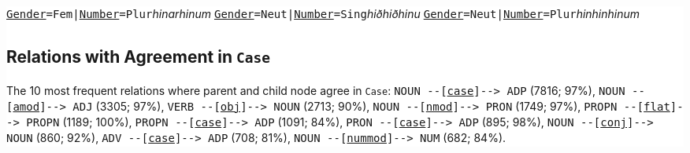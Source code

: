   <tr><td><tt><tt><a href="is_gc-feat-Gender.html">Gender</a></tt><tt>=Fem</tt>|<tt><a href="is_gc-feat-Number.html">Number</a></tt><tt>=Plur</tt></tt></td><td></td><td><em>hinar</em></td><td><em>hinum</em></td><td></td></tr>
  <tr><td><tt><tt><a href="is_gc-feat-Gender.html">Gender</a></tt><tt>=Neut</tt>|<tt><a href="is_gc-feat-Number.html">Number</a></tt><tt>=Sing</tt></tt></td><td><em>hið</em></td><td><em>hið</em></td><td><em>hinu</em></td><td></td></tr>
  <tr><td><tt><tt><a href="is_gc-feat-Gender.html">Gender</a></tt><tt>=Neut</tt>|<tt><a href="is_gc-feat-Number.html">Number</a></tt><tt>=Plur</tt></tt></td><td><em>hin</em></td><td><em>hin</em></td><td><em>hinum</em></td><td></td></tr>
</table>

## Relations with Agreement in `Case`

The 10 most frequent relations where parent and child node agree in `Case`:
<tt>NOUN --[<tt><a href="is_gc-dep-case.html">case</a></tt>]--> ADP</tt> (7816; 97%),
<tt>NOUN --[<tt><a href="is_gc-dep-amod.html">amod</a></tt>]--> ADJ</tt> (3305; 97%),
<tt>VERB --[<tt><a href="is_gc-dep-obj.html">obj</a></tt>]--> NOUN</tt> (2713; 90%),
<tt>NOUN --[<tt><a href="is_gc-dep-nmod.html">nmod</a></tt>]--> PRON</tt> (1749; 97%),
<tt>PROPN --[<tt><a href="is_gc-dep-flat.html">flat</a></tt>]--> PROPN</tt> (1189; 100%),
<tt>PROPN --[<tt><a href="is_gc-dep-case.html">case</a></tt>]--> ADP</tt> (1091; 84%),
<tt>PRON --[<tt><a href="is_gc-dep-case.html">case</a></tt>]--> ADP</tt> (895; 98%),
<tt>NOUN --[<tt><a href="is_gc-dep-conj.html">conj</a></tt>]--> NOUN</tt> (860; 92%),
<tt>ADV --[<tt><a href="is_gc-dep-case.html">case</a></tt>]--> ADP</tt> (708; 81%),
<tt>NOUN --[<tt><a href="is_gc-dep-nummod.html">nummod</a></tt>]--> NUM</tt> (682; 84%).

